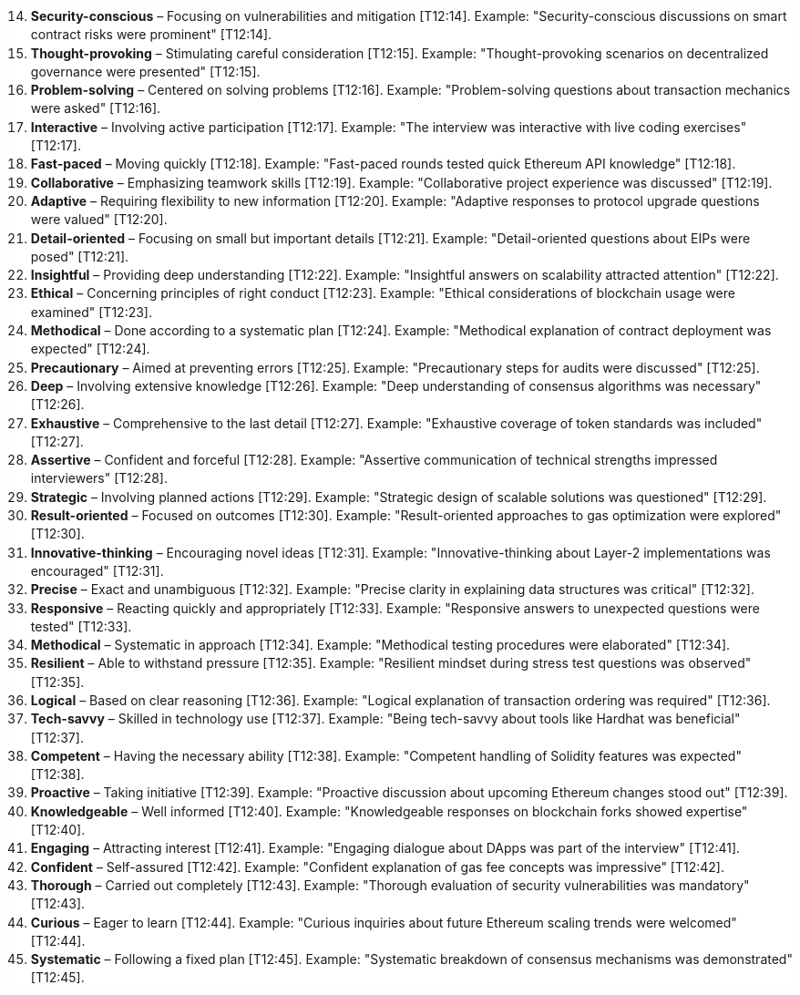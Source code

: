 14. **Security-conscious** – Focusing on vulnerabilities and mitigation [T12:14]. Example: "Security-conscious discussions on smart contract risks were prominent" [T12:14].
15. **Thought-provoking** – Stimulating careful consideration [T12:15]. Example: "Thought-provoking scenarios on decentralized governance were presented" [T12:15].
16. **Problem-solving** – Centered on solving problems [T12:16]. Example: "Problem-solving questions about transaction mechanics were asked" [T12:16].
17. **Interactive** – Involving active participation [T12:17]. Example: "The interview was interactive with live coding exercises" [T12:17].
18. **Fast-paced** – Moving quickly [T12:18]. Example: "Fast-paced rounds tested quick Ethereum API knowledge" [T12:18].
19. **Collaborative** – Emphasizing teamwork skills [T12:19]. Example: "Collaborative project experience was discussed" [T12:19].
20. **Adaptive** – Requiring flexibility to new information [T12:20]. Example: "Adaptive responses to protocol upgrade questions were valued" [T12:20].
21. **Detail-oriented** – Focusing on small but important details [T12:21]. Example: "Detail-oriented questions about EIPs were posed" [T12:21].
22. **Insightful** – Providing deep understanding [T12:22]. Example: "Insightful answers on scalability attracted attention" [T12:22].
23. **Ethical** – Concerning principles of right conduct [T12:23]. Example: "Ethical considerations of blockchain usage were examined" [T12:23].
24. **Methodical** – Done according to a systematic plan [T12:24]. Example: "Methodical explanation of contract deployment was expected" [T12:24].
25. **Precautionary** – Aimed at preventing errors [T12:25]. Example: "Precautionary steps for audits were discussed" [T12:25].
26. **Deep** – Involving extensive knowledge [T12:26]. Example: "Deep understanding of consensus algorithms was necessary" [T12:26].
27. **Exhaustive** – Comprehensive to the last detail [T12:27]. Example: "Exhaustive coverage of token standards was included" [T12:27].
28. **Assertive** – Confident and forceful [T12:28]. Example: "Assertive communication of technical strengths impressed interviewers" [T12:28].
29. **Strategic** – Involving planned actions [T12:29]. Example: "Strategic design of scalable solutions was questioned" [T12:29].
30. **Result-oriented** – Focused on outcomes [T12:30]. Example: "Result-oriented approaches to gas optimization were explored" [T12:30].
31. **Innovative-thinking** – Encouraging novel ideas [T12:31]. Example: "Innovative-thinking about Layer-2 implementations was encouraged" [T12:31].
32. **Precise** – Exact and unambiguous [T12:32]. Example: "Precise clarity in explaining data structures was critical" [T12:32].
33. **Responsive** – Reacting quickly and appropriately [T12:33]. Example: "Responsive answers to unexpected questions were tested" [T12:33].
34. **Methodical** – Systematic in approach [T12:34]. Example: "Methodical testing procedures were elaborated" [T12:34].
35. **Resilient** – Able to withstand pressure [T12:35]. Example: "Resilient mindset during stress test questions was observed" [T12:35].
36. **Logical** – Based on clear reasoning [T12:36]. Example: "Logical explanation of transaction ordering was required" [T12:36].
37. **Tech-savvy** – Skilled in technology use [T12:37]. Example: "Being tech-savvy about tools like Hardhat was beneficial" [T12:37].
38. **Competent** – Having the necessary ability [T12:38]. Example: "Competent handling of Solidity features was expected" [T12:38].
39. **Proactive** – Taking initiative [T12:39]. Example: "Proactive discussion about upcoming Ethereum changes stood out" [T12:39].
40. **Knowledgeable** – Well informed [T12:40]. Example: "Knowledgeable responses on blockchain forks showed expertise" [T12:40].
41. **Engaging** – Attracting interest [T12:41]. Example: "Engaging dialogue about DApps was part of the interview" [T12:41].
42. **Confident** – Self-assured [T12:42]. Example: "Confident explanation of gas fee concepts was impressive" [T12:42].
43. **Thorough** – Carried out completely [T12:43]. Example: "Thorough evaluation of security vulnerabilities was mandatory" [T12:43].
44. **Curious** – Eager to learn [T12:44]. Example: "Curious inquiries about future Ethereum scaling trends were welcomed" [T12:44].
45. **Systematic** – Following a fixed plan [T12:45]. Example: "Systematic breakdown of consensus mechanisms was demonstrated" [T12:45].